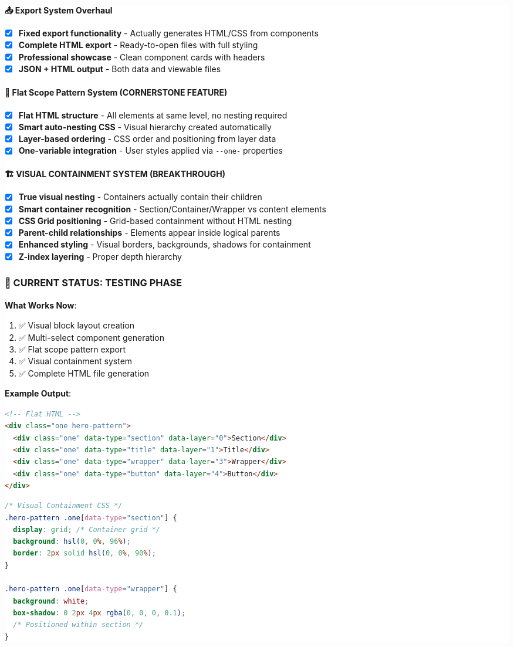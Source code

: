 #### **📤 Export System Overhaul**
- [x] **Fixed export functionality** - Actually generates HTML/CSS from components
- [x] **Complete HTML export** - Ready-to-open files with full styling
- [x] **Professional showcase** - Clean component cards with headers
- [x] **JSON + HTML output** - Both data and viewable files

#### **🎯 Flat Scope Pattern System (CORNERSTONE FEATURE)**
- [x] **Flat HTML structure** - All elements at same level, no nesting required
- [x] **Smart auto-nesting CSS** - Visual hierarchy created automatically  
- [x] **Layer-based ordering** - CSS order and positioning from layer data
- [x] **One-variable integration** - User styles applied via `--one-` properties

#### **🏗️ VISUAL CONTAINMENT SYSTEM (BREAKTHROUGH)**
- [x] **True visual nesting** - Containers actually contain their children
- [x] **Smart container recognition** - Section/Container/Wrapper vs content elements
- [x] **CSS Grid positioning** - Grid-based containment without HTML nesting
- [x] **Parent-child relationships** - Elements appear inside logical parents
- [x] **Enhanced styling** - Visual borders, backgrounds, shadows for containment
- [x] **Z-index layering** - Proper depth hierarchy

### **🎯 CURRENT STATUS: TESTING PHASE**

**What Works Now**:
1. ✅ Visual block layout creation
2. ✅ Multi-select component generation  
3. ✅ Flat scope pattern export
4. ✅ Visual containment system
5. ✅ Complete HTML file generation

**Example Output**:
```html
<!-- Flat HTML -->
<div class="one hero-pattern">
  <div class="one" data-type="section" data-layer="0">Section</div>
  <div class="one" data-type="title" data-layer="1">Title</div>
  <div class="one" data-type="wrapper" data-layer="3">Wrapper</div>
  <div class="one" data-type="button" data-layer="4">Button</div>
</div>
```

```css
/* Visual Containment CSS */
.hero-pattern .one[data-type="section"] {
  display: grid; /* Container grid */
  background: hsl(0, 0%, 96%);
  border: 2px solid hsl(0, 0%, 90%);
}

.hero-pattern .one[data-type="wrapper"] {
  background: white;
  box-shadow: 0 2px 4px rgba(0, 0, 0, 0.1);
  /* Positioned within section */
}
```
